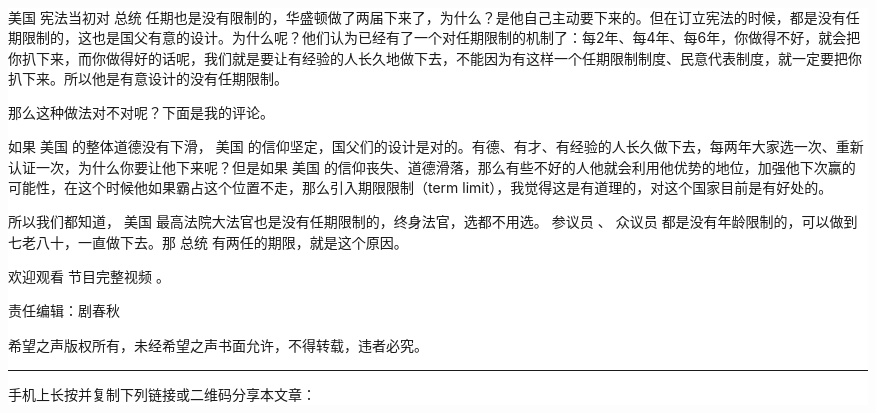    美国
  </ok>
  宪法当初对
  <ok href="/term/9899">
   总统
  </ok>
  任期也是没有限制的，华盛顿做了两届下来了，为什么？是他自己主动要下来的。但在订立宪法的时候，都是没有任期限制的，这也是国父有意的设计。为什么呢？他们认为已经有了一个对任期限制的机制了：每2年、每4年、每6年，你做得不好，就会把你扒下来，而你做得好的话呢，我们就是要让有经验的人长久地做下去，不能因为有这样一个任期限制制度、民意代表制度，就一定要把你扒下来。所以他是有意设计的没有任期限制。
 </p>
 <p>
  那么这种做法对不对呢？下面是我的评论。
 </p>
 <p>
  如果
  <ok href="/term/1045">
   美国
  </ok>
  的整体道德没有下滑，
  <ok href="/term/1045">
   美国
  </ok>
  的信仰坚定，国父们的设计是对的。有德、有才、有经验的人长久做下去，每两年大家选一次、重新认证一次，为什么你要让他下来呢？但是如果
  <ok href="/term/1045">
   美国
  </ok>
  的信仰丧失、道德滑落，那么有些不好的人他就会利用他优势的地位，加强他下次赢的可能性，在这个时候他如果霸占这个位置不走，那么引入期限限制（term limit），我觉得这是有道理的，对这个国家目前是有好处的。
 </p>
 <p>
  所以我们都知道，
  <ok href="/term/1045">
   美国
  </ok>
  最高法院大法官也是没有任期限制的，终身法官，选都不用选。
  <ok href="/term/3367">
   参议员
  </ok>
  、
  <ok href="/term/50808">
   众议员
  </ok>
  都是没有年龄限制的，可以做到七老八十，一直做下去。那
  <ok href="/term/9899">
   总统
  </ok>
  有两任的期限，就是这个原因。
 </p>
 <p>
  欢迎观看
  <ok href="https://youtu.be/ZormyOXE9Oc">
   节目完整视频
  </ok>
  。
 </p>
 <p class="meta-btm">
  责任编辑：剧春秋
 </p>
 <p class="meta-btm">
  希望之声版权所有，未经希望之声书面允许，不得转载，违者必究。
 </p>
</div>
</div>
<hr/>
手机上长按并复制下列链接或二维码分享本文章：<br/>